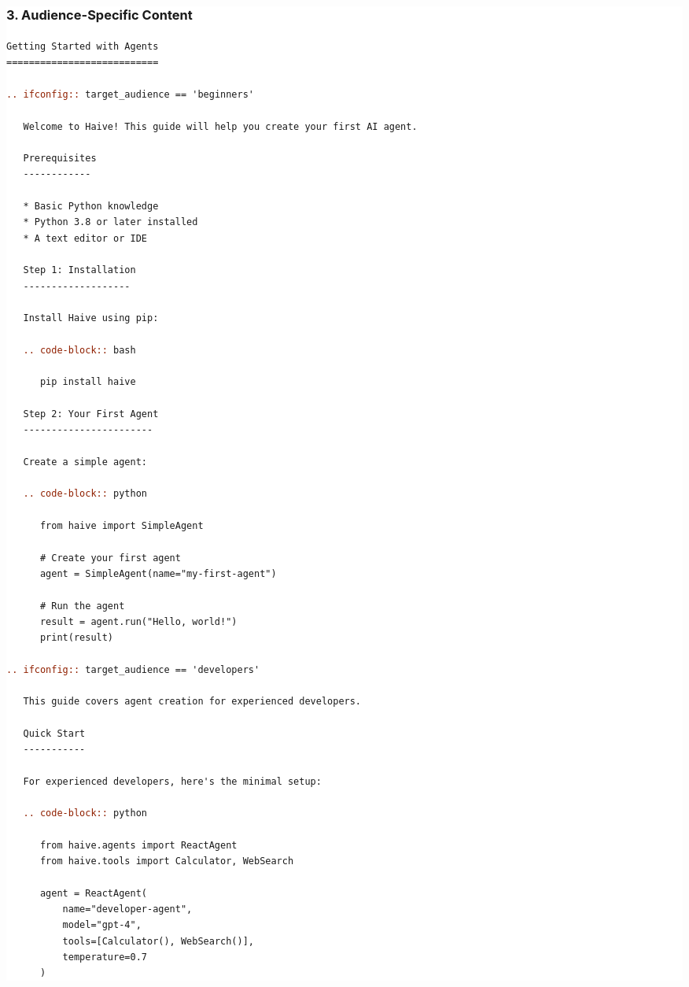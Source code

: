 ### 3. Audience-Specific Content

```rst
Getting Started with Agents
===========================

.. ifconfig:: target_audience == 'beginners'

   Welcome to Haive! This guide will help you create your first AI agent.

   Prerequisites
   ------------

   * Basic Python knowledge
   * Python 3.8 or later installed
   * A text editor or IDE

   Step 1: Installation
   -------------------

   Install Haive using pip:

   .. code-block:: bash

      pip install haive

   Step 2: Your First Agent
   -----------------------

   Create a simple agent:

   .. code-block:: python

      from haive import SimpleAgent

      # Create your first agent
      agent = SimpleAgent(name="my-first-agent")

      # Run the agent
      result = agent.run("Hello, world!")
      print(result)

.. ifconfig:: target_audience == 'developers'

   This guide covers agent creation for experienced developers.

   Quick Start
   -----------

   For experienced developers, here's the minimal setup:

   .. code-block:: python

      from haive.agents import ReactAgent
      from haive.tools import Calculator, WebSearch

      agent = ReactAgent(
          name="developer-agent",
          model="gpt-4",
          tools=[Calculator(), WebSearch()],
          temperature=0.7
      )

```
